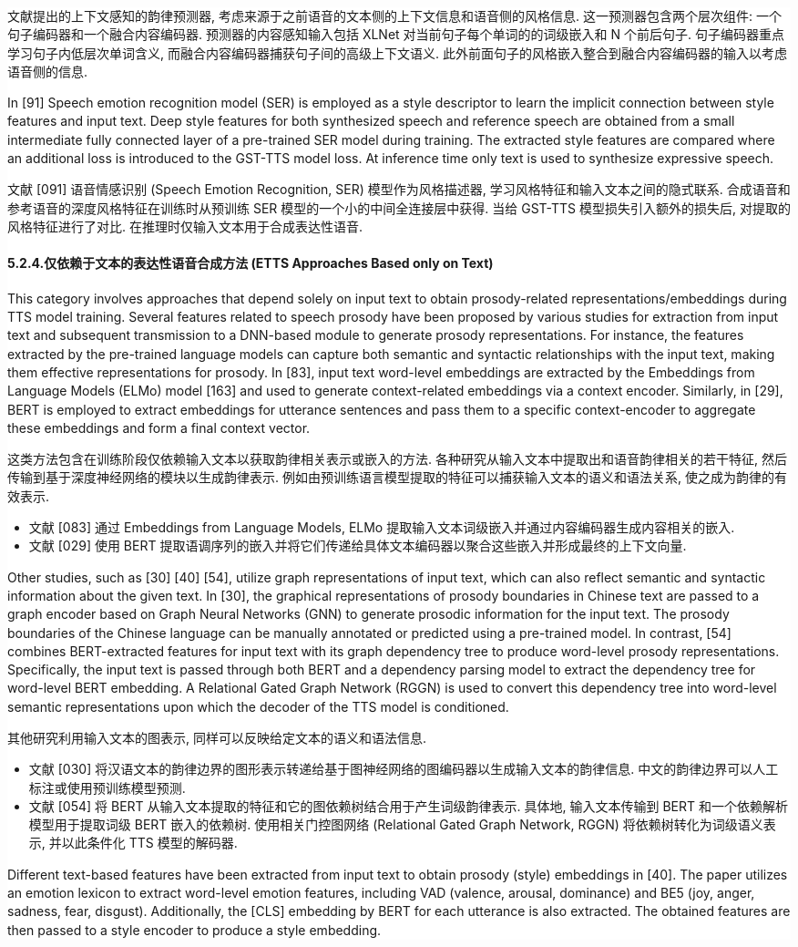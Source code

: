文献提出的上下文感知的韵律预测器, 考虑来源于之前语音的文本侧的上下文信息和语音侧的风格信息. 这一预测器包含两个层次组件: 一个句子编码器和一个融合内容编码器. 预测器的内容感知输入包括 XLNet 对当前句子每个单词的的词级嵌入和 N 个前后句子. 句子编码器重点学习句子内低层次单词含义, 而融合内容编码器捕获句子间的高级上下文语义. 此外前面句子的风格嵌入整合到融合内容编码器的输入以考虑语音侧的信息.

In [91] Speech emotion recognition model (SER) is employed as a style descriptor to learn the implicit connection between style features and input text.
Deep style features for both synthesized speech and reference speech are obtained from a small intermediate fully connected layer of a pre-trained SER model during training.
The extracted style features are compared where an additional loss is introduced to the GST-TTS model loss.
At inference time only text is used to synthesize expressive speech.

文献 [091] 语音情感识别 (Speech Emotion Recognition, SER) 模型作为风格描述器, 学习风格特征和输入文本之间的隐式联系. 合成语音和参考语音的深度风格特征在训练时从预训练 SER 模型的一个小的中间全连接层中获得. 当给 GST-TTS 模型损失引入额外的损失后, 对提取的风格特征进行了对比. 在推理时仅输入文本用于合成表达性语音.

#### 5.2.4.仅依赖于文本的表达性语音合成方法 (ETTS Approaches Based only on Text)

This category involves approaches that depend solely on input text to obtain prosody-related representations/embeddings during TTS model training.
Several features related to speech prosody have been proposed by various studies for extraction from input text and subsequent transmission to a DNN-based module to generate prosody representations.
For instance, the features extracted by the pre-trained language models can capture both semantic and syntactic relationships with the input text, making them effective representations for prosody.
In [83], input text word-level embeddings are extracted by the Embeddings from Language Models (ELMo) model [163] and used to generate context-related embeddings via a context encoder.
Similarly, in [29], BERT is employed to extract embeddings for utterance sentences and pass them to a specific context-encoder to aggregate these embeddings and form a final context vector.

这类方法包含在训练阶段仅依赖输入文本以获取韵律相关表示或嵌入的方法. 各种研究从输入文本中提取出和语音韵律相关的若干特征, 然后传输到基于深度神经网络的模块以生成韵律表示. 例如由预训练语言模型提取的特征可以捕获输入文本的语义和语法关系, 使之成为韵律的有效表示.
- 文献 [083] 通过 Embeddings from Language Models, ELMo 提取输入文本词级嵌入并通过内容编码器生成内容相关的嵌入.
- 文献 [029] 使用 BERT 提取语调序列的嵌入并将它们传递给具体文本编码器以聚合这些嵌入并形成最终的上下文向量.

Other studies, such as [30] [40] [54], utilize graph representations of input text, which can also reflect semantic and syntactic information about the given text.
In [30], the graphical representations of prosody boundaries in Chinese text are passed to a graph encoder based on Graph Neural Networks (GNN) to generate prosodic information for the input text.
The prosody boundaries of the Chinese language can be manually annotated or predicted using a pre-trained model.
In contrast, [54] combines BERT-extracted features for input text with its graph dependency tree to produce word-level prosody representations.
Specifically, the input text is passed through both BERT and a dependency parsing model to extract the dependency tree for word-level BERT embedding.
A Relational Gated Graph Network (RGGN) is used to convert this dependency tree into word-level semantic representations upon which the decoder of the TTS model is conditioned.

其他研究利用输入文本的图表示, 同样可以反映给定文本的语义和语法信息.
- 文献 [030] 将汉语文本的韵律边界的图形表示转递给基于图神经网络的图编码器以生成输入文本的韵律信息. 中文的韵律边界可以人工标注或使用预训练模型预测.
- 文献 [054] 将 BERT 从输入文本提取的特征和它的图依赖树结合用于产生词级韵律表示. 具体地, 输入文本传输到 BERT 和一个依赖解析模型用于提取词级 BERT 嵌入的依赖树. 使用相关门控图网络 (Relational Gated Graph Network, RGGN) 将依赖树转化为词级语义表示, 并以此条件化 TTS 模型的解码器.

Different text-based features have been extracted from input text to obtain prosody (style) embeddings in [40].
The paper utilizes an emotion lexicon to extract word-level emotion features, including VAD (valence, arousal, dominance) and BE5 (joy, anger, sadness, fear, disgust).
Additionally, the [CLS] embedding by BERT for each utterance is also extracted.
The obtained features are then passed to a style encoder to produce a style embedding.
